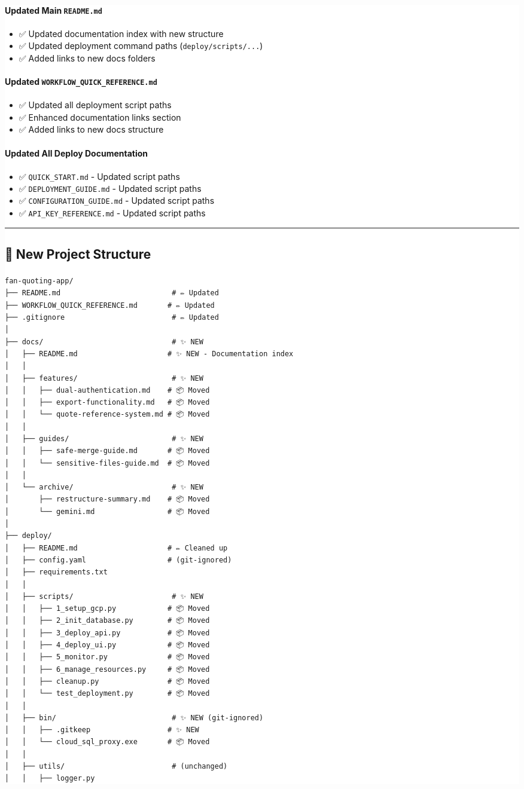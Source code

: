 #### Updated Main `README.md`
- ✅ Updated documentation index with new structure
- ✅ Updated deployment command paths (`deploy/scripts/...`)
- ✅ Added links to new docs folders

#### Updated `WORKFLOW_QUICK_REFERENCE.md`
- ✅ Updated all deployment script paths
- ✅ Enhanced documentation links section
- ✅ Added links to new docs structure

#### Updated All Deploy Documentation
- ✅ `QUICK_START.md` - Updated script paths
- ✅ `DEPLOYMENT_GUIDE.md` - Updated script paths
- ✅ `CONFIGURATION_GUIDE.md` - Updated script paths
- ✅ `API_KEY_REFERENCE.md` - Updated script paths

---

## 📁 New Project Structure

```
fan-quoting-app/
├── README.md                          # ✏️ Updated
├── WORKFLOW_QUICK_REFERENCE.md       # ✏️ Updated
├── .gitignore                         # ✏️ Updated
│
├── docs/                              # ✨ NEW
│   ├── README.md                     # ✨ NEW - Documentation index
│   │
│   ├── features/                      # ✨ NEW
│   │   ├── dual-authentication.md    # 📦 Moved
│   │   ├── export-functionality.md   # 📦 Moved
│   │   └── quote-reference-system.md # 📦 Moved
│   │
│   ├── guides/                        # ✨ NEW
│   │   ├── safe-merge-guide.md       # 📦 Moved
│   │   └── sensitive-files-guide.md  # 📦 Moved
│   │
│   └── archive/                       # ✨ NEW
│       ├── restructure-summary.md    # 📦 Moved
│       └── gemini.md                 # 📦 Moved
│
├── deploy/
│   ├── README.md                     # ✏️ Cleaned up
│   ├── config.yaml                   # (git-ignored)
│   ├── requirements.txt
│   │
│   ├── scripts/                       # ✨ NEW
│   │   ├── 1_setup_gcp.py            # 📦 Moved
│   │   ├── 2_init_database.py        # 📦 Moved
│   │   ├── 3_deploy_api.py           # 📦 Moved
│   │   ├── 4_deploy_ui.py            # 📦 Moved
│   │   ├── 5_monitor.py              # 📦 Moved
│   │   ├── 6_manage_resources.py     # 📦 Moved
│   │   ├── cleanup.py                # 📦 Moved
│   │   └── test_deployment.py        # 📦 Moved
│   │
│   ├── bin/                           # ✨ NEW (git-ignored)
│   │   ├── .gitkeep                  # ✨ NEW
│   │   └── cloud_sql_proxy.exe       # 📦 Moved
│   │
│   ├── utils/                         # (unchanged)
│   │   ├── logger.py
```